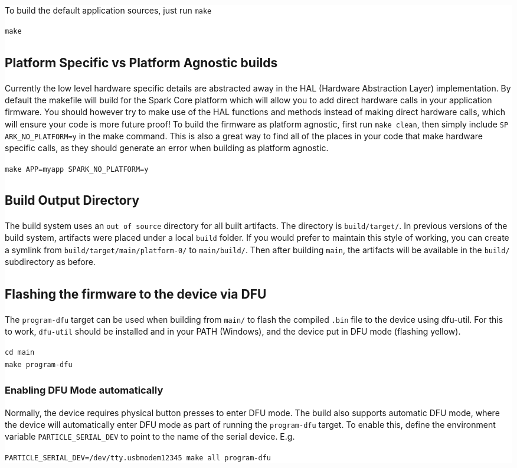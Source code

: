 To build the default application sources, just run `make`

```
make
```


## Platform Specific vs Platform Agnostic builds

Currently the low level hardware specific details are abstracted away in the HAL (Hardware Abstraction Layer) implementation.
By default the makefile will build for the Spark Core platform which will allow you to add direct hardware calls in your application firmware.
You should however try to make use of the HAL functions and methods instead of making direct hardware calls, which will ensure your code is more future proof!
To build the firmware as platform agnostic, first run `make clean`, then simply include `SPARK_NO_PLATFORM=y` in the make command.
This is also a great way to find all of the places in your code that make hardware specific calls, as they should generate an error when building as platform agnostic.

```
make APP=myapp SPARK_NO_PLATFORM=y
```

## Build Output Directory

The build system uses an `out of source` directory for all built artifacts. The
directory is `build/target/`. In previous versions of the build system, artifacts
were placed under a local `build` folder. If you would prefer to maintain this style of
working, you can create a symlink from `build/target/main/platform-0/` to `main/build/`.
Then after building `main`, the artifacts will be available in the `build/` subdirectory
as before.


## Flashing the firmware to the device via DFU

The `program-dfu` target can be used when building from `main/` to flash
the compiled `.bin` file to the device using dfu-util. For this to work, `dfu-util` should be
installed and in your PATH (Windows), and the device put in DFU mode (flashing yellow).

```
cd main
make program-dfu
```

### Enabling DFU Mode automatically

Normally, the device requires physical button presses to enter DFU mode. The build
also supports automatic DFU mode, where the device will automatically enter DFU
mode as part of running the `program-dfu` target. To enable this, define the environment variable
`PARTICLE_SERIAL_DEV` to point to the name of the serial device. E.g.

```
PARTICLE_SERIAL_DEV=/dev/tty.usbmodem12345 make all program-dfu
```
